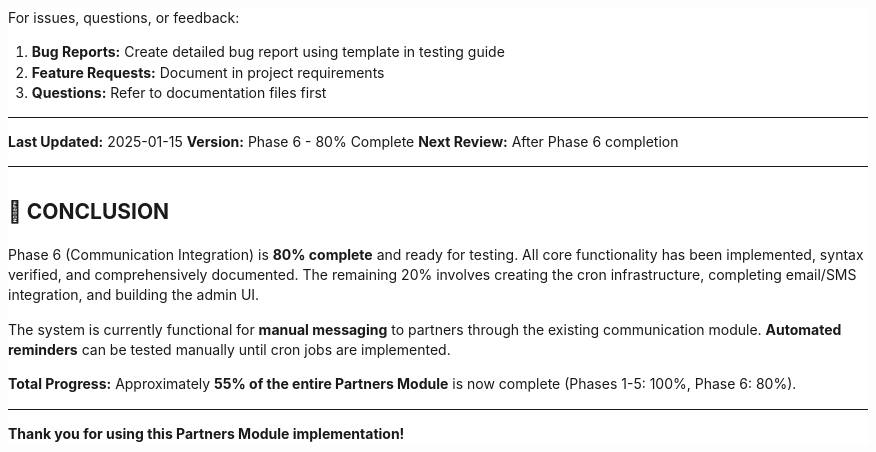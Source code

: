 For issues, questions, or feedback:

1. **Bug Reports:** Create detailed bug report using template in testing guide
2. **Feature Requests:** Document in project requirements
3. **Questions:** Refer to documentation files first

---

**Last Updated:** 2025-01-15
**Version:** Phase 6 - 80% Complete
**Next Review:** After Phase 6 completion

---

## 🎉 CONCLUSION

Phase 6 (Communication Integration) is **80% complete** and ready for testing. All core functionality has been implemented, syntax verified, and comprehensively documented. The remaining 20% involves creating the cron infrastructure, completing email/SMS integration, and building the admin UI.

The system is currently functional for **manual messaging** to partners through the existing communication module. **Automated reminders** can be tested manually until cron jobs are implemented.

**Total Progress:** Approximately **55% of the entire Partners Module** is now complete (Phases 1-5: 100%, Phase 6: 80%).

---

**Thank you for using this Partners Module implementation!**
